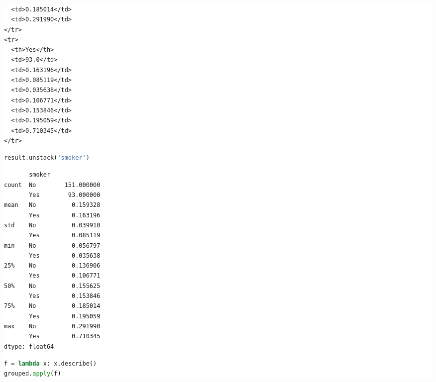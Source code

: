       <td>0.185014</td>
      <td>0.291990</td>
    </tr>
    <tr>
      <th>Yes</th>
      <td>93.0</td>
      <td>0.163196</td>
      <td>0.085119</td>
      <td>0.035638</td>
      <td>0.106771</td>
      <td>0.153846</td>
      <td>0.195059</td>
      <td>0.710345</td>
    </tr>
  </tbody>
</table>

</div>



```python
result.unstack('smoker')

```



```
       smoker
count  No        151.000000
       Yes        93.000000
mean   No          0.159328
       Yes         0.163196
std    No          0.039910
       Yes         0.085119
min    No          0.056797
       Yes         0.035638
25%    No          0.136906
       Yes         0.106771
50%    No          0.155625
       Yes         0.153846
75%    No          0.185014
       Yes         0.195059
max    No          0.291990
       Yes         0.710345
dtype: float64

```



```python
f = lambda x: x.describe() 
grouped.apply(f)

```
